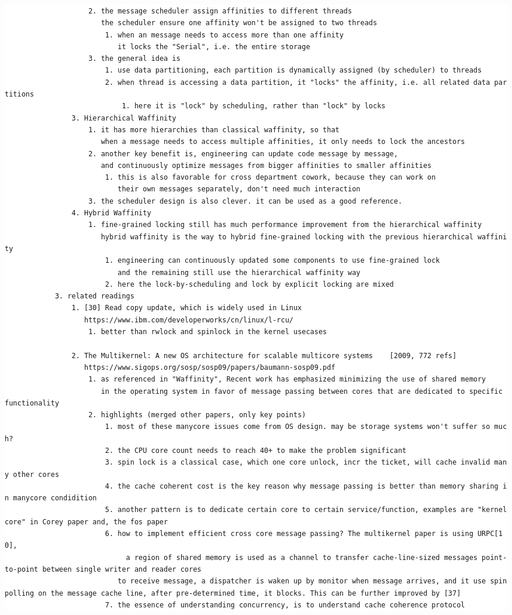 ```
                    2. the message scheduler assign affinities to different threads
                       the scheduler ensure one affinity won't be assigned to two threads
                        1. when an message needs to access more than one affinity
                           it locks the "Serial", i.e. the entire storage
                    3. the general idea is
                        1. use data partitioning, each partition is dynamically assigned (by scheduler) to threads
                        2. when thread is accessing a data partition, it "locks" the affinity, i.e. all related data partitions
                            1. here it is "lock" by scheduling, rather than "lock" by locks
                3. Hierarchical Waffinity
                    1. it has more hierarchies than classical waffinity, so that
                       when a message needs to access multiple affinities, it only needs to lock the ancestors
                    2. another key benefit is, engineering can update code message by message,
                       and continuously optimize messages from bigger affinities to smaller affinities
                        1. this is also favorable for cross department cowork, because they can work on
                           their own messages separately, don't need much interaction
                    3. the scheduler design is also clever. it can be used as a good reference.
                4. Hybrid Waffinity
                    1. fine-grained locking still has much performance improvement from the hierarchical waffinity
                       hybrid waffinity is the way to hybrid fine-grained locking with the previous hierarchical waffinity
                        1. engineering can continuously updated some components to use fine-grained lock
                           and the remaining still use the hierarchical waffinity way
                        2. here the lock-by-scheduling and lock by explicit locking are mixed
            3. related readings
                1. [30] Read copy update, which is widely used in Linux
                   https://www.ibm.com/developerworks/cn/linux/l-rcu/
                    1. better than rwlock and spinlock in the kernel usecases
                
                2. The Multikernel: A new OS architecture for scalable multicore systems    [2009, 772 refs]
                   https://www.sigops.org/sosp/sosp09/papers/baumann-sosp09.pdf
                    1. as referenced in "Waffinity", Recent work has emphasized minimizing the use of shared memory
                       in the operating system in favor of message passing between cores that are dedicated to specific functionality
                    2. highlights (merged other papers, only key points)
                        1. most of these manycore issues come from OS design. may be storage systems won't suffer so much?
                        2. the CPU core count needs to reach 40+ to make the problem significant
                        3. spin lock is a classical case, which one core unlock, incr the ticket, will cache invalid many other cores
                        4. the cache coherent cost is the key reason why message passing is better than memory sharing in manycore condidition
                        5. another pattern is to dedicate certain core to certain service/function, examples are "kernel core" in Corey paper and, the fos paper
                        6. how to implement efficient cross core message passing? The multikernel paper is using URPC[10],
                             a region of shared memory is used as a channel to transfer cache-line-sized messages point-to-point between single writer and reader cores
                           to receive message, a dispatcher is waken up by monitor when message arrives, and it use spin polling on the message cache line, after pre-determined time, it blocks. This can be further improved by [37]
                        7. the essence of understanding concurrency, is to understand cache coherence protocol
```